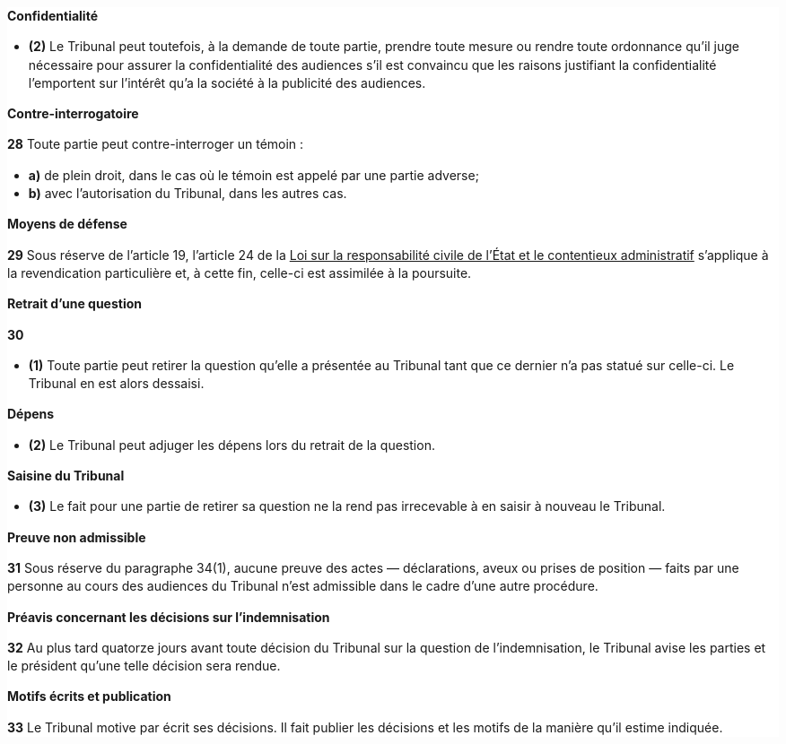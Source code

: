 **Confidentialité**

- **(2)** Le Tribunal peut toutefois, à la demande de toute partie, prendre toute mesure ou rendre toute ordonnance qu’il juge nécessaire pour assurer la confidentialité des audiences s’il est convaincu que les raisons justifiant la confidentialité l’emportent sur l’intérêt qu’a la société à la publicité des audiences.




**Contre-interrogatoire**

**28** Toute partie peut contre-interroger un témoin :
- **a)** de plein droit, dans le cas où le témoin est appelé par une partie adverse;
- **b)** avec l’autorisation du Tribunal, dans les autres cas.




**Moyens de défense**

**29** Sous réserve de l’article 19, l’article 24 de la [Loi sur la responsabilité civile de l’État et le contentieux administratif](/fr/Lois/Lois%20révisées%20du%20Canada/C/C-50.md) s’applique à la revendication particulière et, à cette fin, celle-ci est assimilée à la poursuite.




**Retrait d’une question**

**30** 

- **(1)** Toute partie peut retirer la question qu’elle a présentée au Tribunal tant que ce dernier n’a pas statué sur celle-ci. Le Tribunal en est alors dessaisi.

**Dépens**

- **(2)** Le Tribunal peut adjuger les dépens lors du retrait de la question.

**Saisine du Tribunal**

- **(3)** Le fait pour une partie de retirer sa question ne la rend pas irrecevable à en saisir à nouveau le Tribunal.




**Preuve non admissible**

**31** Sous réserve du paragraphe 34(1), aucune preuve des actes — déclarations, aveux ou prises de position — faits par une personne au cours des audiences du Tribunal n’est admissible dans le cadre d’une autre procédure.




**Préavis concernant les décisions sur l’indemnisation**

**32** Au plus tard quatorze jours avant toute décision du Tribunal sur la question de l’indemnisation, le Tribunal avise les parties et le président qu’une telle décision sera rendue.




**Motifs écrits et publication**

**33** Le Tribunal motive par écrit ses décisions. Il fait publier les décisions et les motifs de la manière qu’il estime indiquée.
